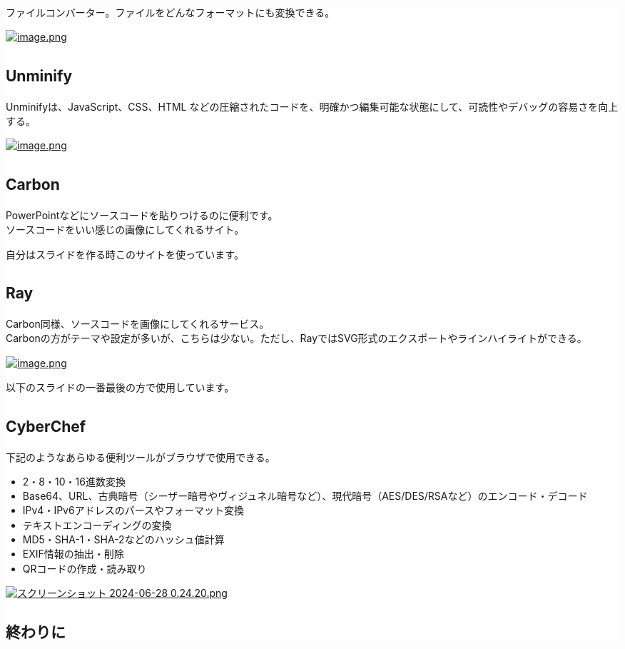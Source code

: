 ファイルコンバーター。ファイルをどんなフォーマットにも変換できる。

[![image.png](https://qiita-image-store.s3.ap-northeast-1.amazonaws.com/0/156096/041f9f4c-ff4a-0a87-807f-b40148c92268.png)](https://qiita-user-contents.imgix.net/https%3A%2F%2Fqiita-image-store.s3.ap-northeast-1.amazonaws.com%2F0%2F156096%2F041f9f4c-ff4a-0a87-807f-b40148c92268.png?ixlib=rb-4.0.0&auto=format&gif-q=60&q=75&s=a4ec411a9a958c07788a0bbfae29967e)

## Unminify

Unminifyは、JavaScript、CSS、HTML などの圧縮されたコードを、明確かつ編集可能な状態にして、可読性やデバッグの容易さを向上する。

[![image.png](https://qiita-image-store.s3.ap-northeast-1.amazonaws.com/0/156096/2d3451cb-165d-599c-01f2-0a9757e51c21.png)](https://qiita-user-contents.imgix.net/https%3A%2F%2Fqiita-image-store.s3.ap-northeast-1.amazonaws.com%2F0%2F156096%2F2d3451cb-165d-599c-01f2-0a9757e51c21.png?ixlib=rb-4.0.0&auto=format&gif-q=60&q=75&s=353b51461a324ba4b4f467d83b430082)

## Carbon

PowerPointなどにソースコードを貼りつけるのに便利です。  
ソースコードをいい感じの画像にしてくれるサイト。

自分はスライドを作る時このサイトを使っています。

## Ray

Carbon同様、ソースコードを画像にしてくれるサービス。  
Carbonの方がテーマや設定が多いが、こちらは少ない。ただし、RayではSVG形式のエクスポートやラインハイライトができる。

[![image.png](https://qiita-image-store.s3.ap-northeast-1.amazonaws.com/0/156096/517e06e0-f9ea-7954-ba62-82c2d7ac54d3.png)](https://qiita-user-contents.imgix.net/https%3A%2F%2Fqiita-image-store.s3.ap-northeast-1.amazonaws.com%2F0%2F156096%2F517e06e0-f9ea-7954-ba62-82c2d7ac54d3.png?ixlib=rb-4.0.0&auto=format&gif-q=60&q=75&s=d57f58e25c5fe0e73f9ea3593d43e706)

以下のスライドの一番最後の方で使用しています。

## CyberChef

下記のようなあらゆる便利ツールがブラウザで使用できる。

- 2・8・10・16進数変換
- Base64、URL、古典暗号（シーザー暗号やヴィジュネル暗号など）、現代暗号（AES/DES/RSAなど）のエンコード・デコード
- IPv4・IPv6アドレスのパースやフォーマット変換
- テキストエンコーディングの変換
- MD5・SHA-1・SHA-2などのハッシュ値計算
- EXIF情報の抽出・削除
- QRコードの作成・読み取り

[![スクリーンショット 2024-06-28 0.24.20.png](https://qiita-image-store.s3.ap-northeast-1.amazonaws.com/0/156096/ee775e7b-5dbb-79c5-5e28-ce1ee9a2c12f.png)](https://qiita-user-contents.imgix.net/https%3A%2F%2Fqiita-image-store.s3.ap-northeast-1.amazonaws.com%2F0%2F156096%2Fee775e7b-5dbb-79c5-5e28-ce1ee9a2c12f.png?ixlib=rb-4.0.0&auto=format&gif-q=60&q=75&s=164095e57120eff436360c1c3d907c98)

## 終わりに
